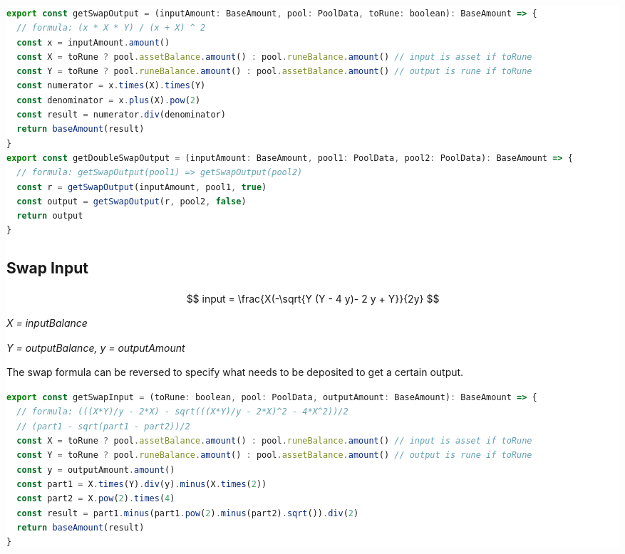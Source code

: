 ```javascript
export const getSwapOutput = (inputAmount: BaseAmount, pool: PoolData, toRune: boolean): BaseAmount => {
  // formula: (x * X * Y) / (x + X) ^ 2
  const x = inputAmount.amount()
  const X = toRune ? pool.assetBalance.amount() : pool.runeBalance.amount() // input is asset if toRune
  const Y = toRune ? pool.runeBalance.amount() : pool.assetBalance.amount() // output is rune if toRune
  const numerator = x.times(X).times(Y)
  const denominator = x.plus(X).pow(2)
  const result = numerator.div(denominator)
  return baseAmount(result)
}
export const getDoubleSwapOutput = (inputAmount: BaseAmount, pool1: PoolData, pool2: PoolData): BaseAmount => {
  // formula: getSwapOutput(pool1) => getSwapOutput(pool2)
  const r = getSwapOutput(inputAmount, pool1, true)
  const output = getSwapOutput(r, pool2, false)
  return output
}

```

## Swap Input

$$
input = \frac{X(-\sqrt{Y (Y - 4 y)- 2 y + Y}}{2y}
$$

_X = inputBalance_

_Y = outputBalance, y = outputAmount_

The swap formula can be reversed to specify what needs to be deposited to get a certain output.&#x20;

```javascript
export const getSwapInput = (toRune: boolean, pool: PoolData, outputAmount: BaseAmount): BaseAmount => {
  // formula: (((X*Y)/y - 2*X) - sqrt(((X*Y)/y - 2*X)^2 - 4*X^2))/2
  // (part1 - sqrt(part1 - part2))/2
  const X = toRune ? pool.assetBalance.amount() : pool.runeBalance.amount() // input is asset if toRune
  const Y = toRune ? pool.runeBalance.amount() : pool.assetBalance.amount() // output is rune if toRune
  const y = outputAmount.amount()
  const part1 = X.times(Y).div(y).minus(X.times(2))
  const part2 = X.pow(2).times(4)
  const result = part1.minus(part1.pow(2).minus(part2).sqrt()).div(2)
  return baseAmount(result)
}

```
